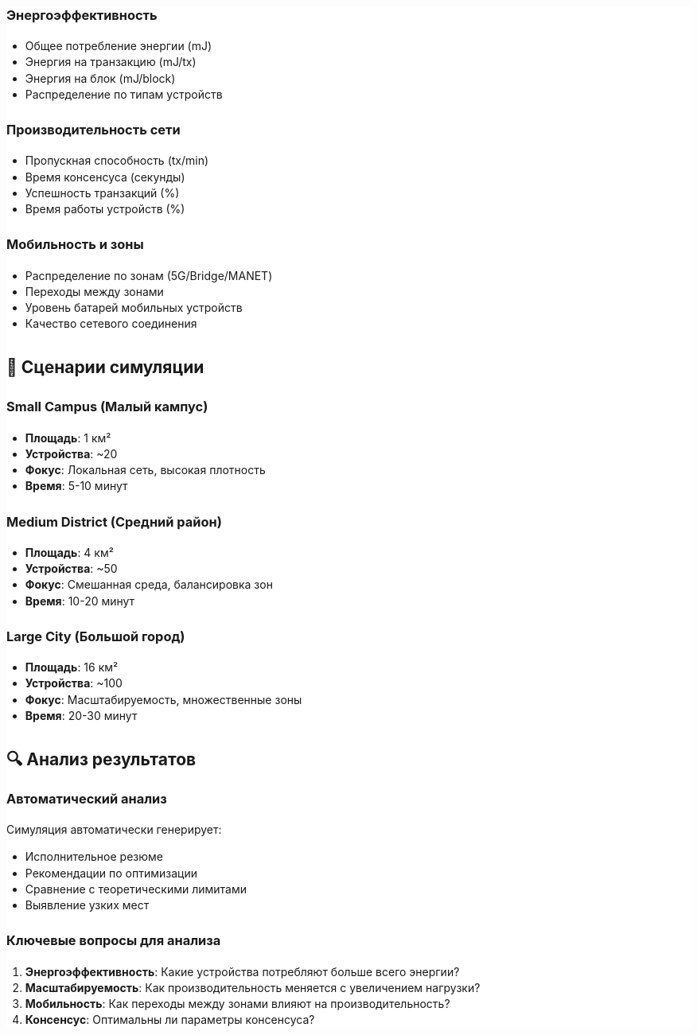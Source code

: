 ### Энергоэффективность
- Общее потребление энергии (mJ)
- Энергия на транзакцию (mJ/tx)
- Энергия на блок (mJ/block)
- Распределение по типам устройств

### Производительность сети
- Пропускная способность (tx/min)
- Время консенсуса (секунды)
- Успешность транзакций (%)
- Время работы устройств (%)

### Мобильность и зоны
- Распределение по зонам (5G/Bridge/MANET)
- Переходы между зонами
- Уровень батарей мобильных устройств
- Качество сетевого соединения

## 🎯 Сценарии симуляции

### Small Campus (Малый кампус)
- **Площадь**: 1 км²
- **Устройства**: ~20
- **Фокус**: Локальная сеть, высокая плотность
- **Время**: 5-10 минут

### Medium District (Средний район)
- **Площадь**: 4 км²  
- **Устройства**: ~50
- **Фокус**: Смешанная среда, балансировка зон
- **Время**: 10-20 минут

### Large City (Большой город)
- **Площадь**: 16 км²
- **Устройства**: ~100
- **Фокус**: Масштабируемость, множественные зоны
- **Время**: 20-30 минут

## 🔍 Анализ результатов

### Автоматический анализ
Симуляция автоматически генерирует:
- Исполнительное резюме
- Рекомендации по оптимизации
- Сравнение с теоретическими лимитами
- Выявление узких мест

### Ключевые вопросы для анализа
1. **Энергоэффективность**: Какие устройства потребляют больше всего энергии?
2. **Масштабируемость**: Как производительность меняется с увеличением нагрузки?
3. **Мобильность**: Как переходы между зонами влияют на производительность?
4. **Консенсус**: Оптимальны ли параметры консенсуса?
